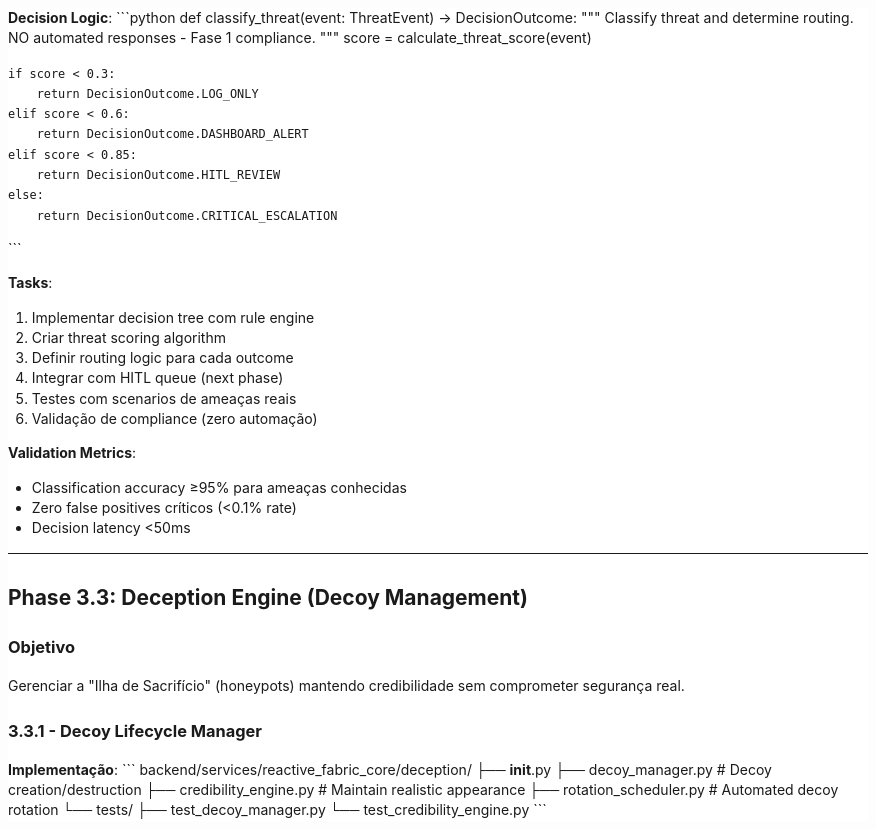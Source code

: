 **Decision Logic**:
\`\`\`python
def classify_threat(event: ThreatEvent) -> DecisionOutcome:
    """
    Classify threat and determine routing.
    NO automated responses - Fase 1 compliance.
    """
    score = calculate_threat_score(event)
    
    if score < 0.3:
        return DecisionOutcome.LOG_ONLY
    elif score < 0.6:
        return DecisionOutcome.DASHBOARD_ALERT
    elif score < 0.85:
        return DecisionOutcome.HITL_REVIEW
    else:
        return DecisionOutcome.CRITICAL_ESCALATION
\`\`\`

**Tasks**:
1. Implementar decision tree com rule engine
2. Criar threat scoring algorithm
3. Definir routing logic para cada outcome
4. Integrar com HITL queue (next phase)
5. Testes com scenarios de ameaças reais
6. Validação de compliance (zero automação)

**Validation Metrics**:
- Classification accuracy ≥95% para ameaças conhecidas
- Zero false positives críticos (<0.1% rate)
- Decision latency <50ms

---

## Phase 3.3: Deception Engine (Decoy Management)

### Objetivo
Gerenciar a "Ilha de Sacrifício" (honeypots) mantendo credibilidade sem comprometer segurança real.

### 3.3.1 - Decoy Lifecycle Manager

**Implementação**:
\`\`\`
backend/services/reactive_fabric_core/deception/
├── __init__.py
├── decoy_manager.py            # Decoy creation/destruction
├── credibility_engine.py       # Maintain realistic appearance
├── rotation_scheduler.py       # Automated decoy rotation
└── tests/
    ├── test_decoy_manager.py
    └── test_credibility_engine.py
\`\`\`
